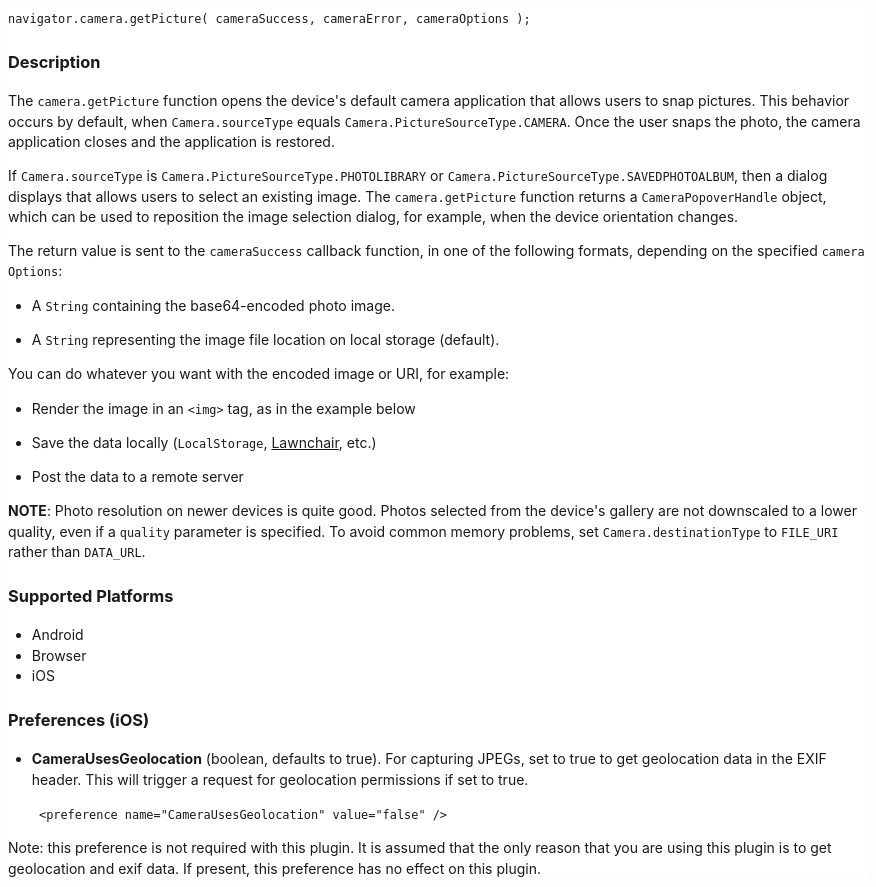     navigator.camera.getPicture( cameraSuccess, cameraError, cameraOptions );

### Description

The `camera.getPicture` function opens the device's default camera
application that allows users to snap pictures. This behavior occurs
by default, when `Camera.sourceType` equals
`Camera.PictureSourceType.CAMERA`. Once the user snaps the photo, the
camera application closes and the application is restored.

If `Camera.sourceType` is `Camera.PictureSourceType.PHOTOLIBRARY` or
`Camera.PictureSourceType.SAVEDPHOTOALBUM`, then a dialog displays
that allows users to select an existing image. The
`camera.getPicture` function returns a `CameraPopoverHandle` object,
which can be used to reposition the image selection dialog, for
example, when the device orientation changes.

The return value is sent to the `cameraSuccess` callback function, in
one of the following formats, depending on the specified
`cameraOptions`:

- A `String` containing the base64-encoded photo image.

- A `String` representing the image file location on local storage (default).

You can do whatever you want with the encoded image or URI, for
example:

- Render the image in an `<img>` tag, as in the example below

- Save the data locally (`LocalStorage`, [Lawnchair](http://brianleroux.github.com/lawnchair/), etc.)

- Post the data to a remote server

**NOTE**: Photo resolution on newer devices is quite good. Photos
selected from the device's gallery are not downscaled to a lower
quality, even if a `quality` parameter is specified. To avoid common
memory problems, set `Camera.destinationType` to `FILE_URI` rather
than `DATA_URL`.

### Supported Platforms

- Android
- Browser
- iOS

### Preferences (iOS)

- **CameraUsesGeolocation** (boolean, defaults to true). For capturing JPEGs, set to true to get geolocation data in the EXIF header. This will trigger a request for geolocation permissions if set to true.

       <preference name="CameraUsesGeolocation" value="false" />

Note: this preference is not required with this plugin. It is assumed that the only reason that you are using this plugin is to get geolocation and exif data. If present, this preference has no effect on this plugin.
